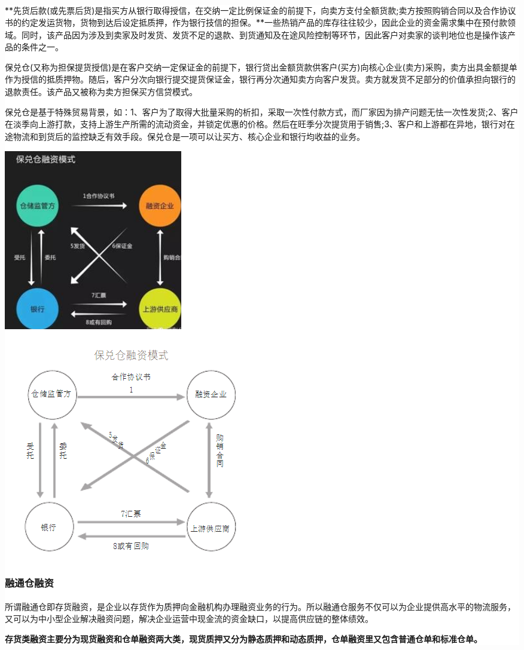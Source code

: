 **先货后款(或先票后货)是指买方从银行取得授信，在交纳一定比例保证金的前提下，向卖方支付全额货款;卖方按照购销合同以及合作协议书的约定发运货物，货物到达后设定抵质押，作为银行技信的担保。**一些热销产品的库存往往较少，因此企业的资金需求集中在预付款领域。同时，该产品因为涉及到卖家及时发货、发货不足的退款、到货通知及在途风险控制等环节，因此客户对卖家的谈判地位也是操作该产品的条件之一。

保兑仓(又称为担保提货授信)是在客户交纳一定保证金的前提下，银行贷出金额货款供客户(买方)向核心企业(卖方)采购，卖方出具金额提单作为授信的抵质押物。随后，客户分次向银行提交提货保证金，银行再分次通知卖方向客户发货。卖方就发货不足部分的价值承担向银行的退款责任。该产品又被称为卖方担保买方信贷模式。

保兑仓是基于特殊贸易背景，如：1、客户为了取得大批量采购的析扣，采取一次性付款方式，而厂家因为排产问题无怯一次性发货;2、客户在淡季向上游打款，支持上游生产所需的流动资金，并锁定优惠的价格。然后在旺季分次提货用于销售;3、客户和上游都在异地，银行对在途物流和到货后的监控缺乏有效手段。保兑仓是一项可以让买方、核心企业和银行均收益的业务。

![1565577540799](/img/1565577540799.png)

![1565579040751](/img/1565579040751.png)

### 融通仓融资

所谓融通仓即存货融资，是企业以存货作为质押向金融机构办理融资业务的行为。所以融通仓服务不仅可以为企业提供高水平的物流服务，又可以为中小型企业解决融资问题，解决企业运营中现金流的资金缺口，以提高供应链的整体绩效。

**存货类融资主要分为现货融资和仓单融资两大类，现货质押又分为静态质押和动态质押，仓单融资里又包含普通仓单和标准仓单。**

